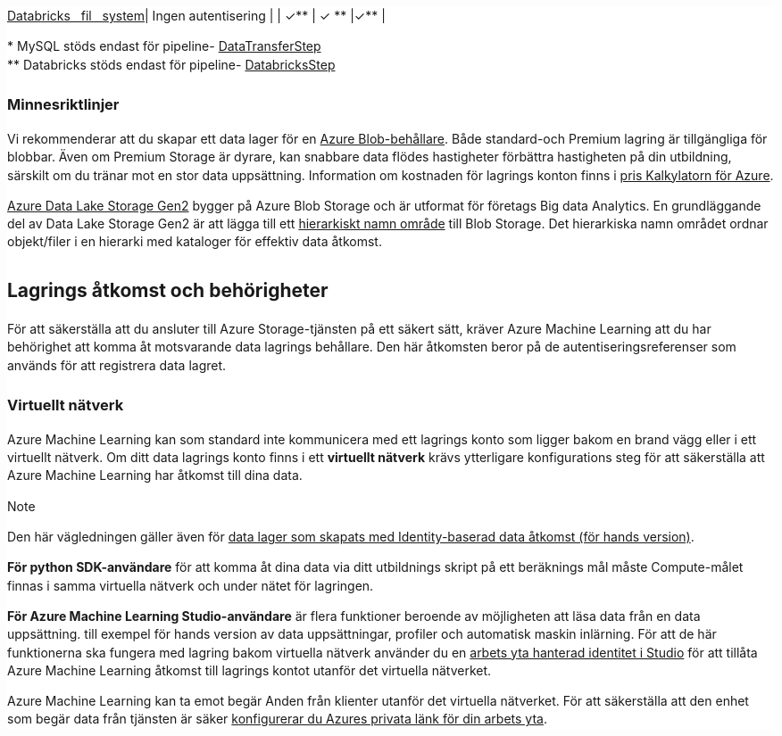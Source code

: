 [Databricks &nbsp; fil &nbsp; system](/azure/databricks/data/databricks-file-system)| Ingen autentisering | | ✓** | ✓ ** |✓** |

\* MySQL stöds endast för pipeline- [DataTransferStep](/python/api/azureml-pipeline-steps/azureml.pipeline.steps.datatransferstep)<br />
\*\* Databricks stöds endast för pipeline- [DatabricksStep](/python/api/azureml-pipeline-steps/azureml.pipeline.steps.databricks_step.databricksstep)


### <a name="storage-guidance"></a>Minnesriktlinjer

Vi rekommenderar att du skapar ett data lager för en [Azure Blob-behållare](../storage/blobs/storage-blobs-introduction.md). Både standard-och Premium lagring är tillgängliga för blobbar. Även om Premium Storage är dyrare, kan snabbare data flödes hastigheter förbättra hastigheten på din utbildning, särskilt om du tränar mot en stor data uppsättning. Information om kostnaden för lagrings konton finns i [pris Kalkylatorn för Azure](https://azure.microsoft.com/pricing/calculator/?service=machine-learning-service).

[Azure Data Lake Storage Gen2](../storage/blobs/data-lake-storage-introduction.md?toc=%2fazure%2fstorage%2fblobs%2ftoc.json) bygger på Azure Blob Storage och är utformat för företags Big data Analytics. En grundläggande del av Data Lake Storage Gen2 är att lägga till ett [hierarkiskt namn område](../storage/blobs/data-lake-storage-namespace.md) till Blob Storage. Det hierarkiska namn området ordnar objekt/filer i en hierarki med kataloger för effektiv data åtkomst.

## <a name="storage-access-and-permissions"></a>Lagrings åtkomst och behörigheter

För att säkerställa att du ansluter till Azure Storage-tjänsten på ett säkert sätt, kräver Azure Machine Learning att du har behörighet att komma åt motsvarande data lagrings behållare. Den här åtkomsten beror på de autentiseringsreferenser som används för att registrera data lagret. 

### <a name="virtual-network"></a>Virtuellt nätverk 

Azure Machine Learning kan som standard inte kommunicera med ett lagrings konto som ligger bakom en brand vägg eller i ett virtuellt nätverk. Om ditt data lagrings konto finns i ett **virtuellt nätverk** krävs ytterligare konfigurations steg för att säkerställa att Azure Machine Learning har åtkomst till dina data. 

> [!NOTE]
> Den här vägledningen gäller även för [data lager som skapats med Identity-baserad data åtkomst (för hands version)](how-to-identity-based-data-access.md). 

**För python SDK-användare** för att komma åt dina data via ditt utbildnings skript på ett beräknings mål måste Compute-målet finnas i samma virtuella nätverk och under nätet för lagringen.  

**För Azure Machine Learning Studio-användare** är flera funktioner beroende av möjligheten att läsa data från en data uppsättning. till exempel för hands version av data uppsättningar, profiler och automatisk maskin inlärning. För att de här funktionerna ska fungera med lagring bakom virtuella nätverk använder du en [arbets yta hanterad identitet i Studio](how-to-enable-studio-virtual-network.md) för att tillåta Azure Machine Learning åtkomst till lagrings kontot utanför det virtuella nätverket. 

Azure Machine Learning kan ta emot begär Anden från klienter utanför det virtuella nätverket. För att säkerställa att den enhet som begär data från tjänsten är säker [konfigurerar du Azures privata länk för din arbets yta](how-to-configure-private-link.md).
